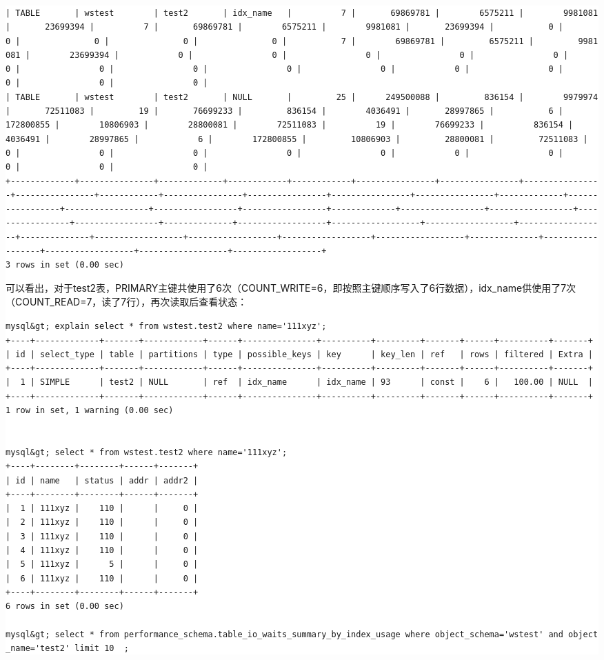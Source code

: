```
| TABLE       | wstest        | test2       | idx_name   |          7 |       69869781 |        6575211 |        9981081 |       23699394 |          7 |       69869781 |        6575211 |        9981081 |       23699394 |           0 |               0 |               0 |               0 |               0 |           7 |        69869781 |         6575211 |         9981081 |        23699394 |            0 |                0 |                0 |                0 |                0 |            0 |                0 |                0 |                0 |                0 |            0 |                0 |                0 |                0 |                0 |
| TABLE       | wstest        | test2       | NULL       |         25 |      249500088 |         836154 |        9979974 |       72511083 |         19 |       76699233 |         836154 |        4036491 |       28997865 |           6 |       172800855 |        10806903 |        28800081 |        72511083 |          19 |        76699233 |          836154 |         4036491 |        28997865 |            6 |        172800855 |         10806903 |         28800081 |         72511083 |            0 |                0 |                0 |                0 |                0 |            0 |                0 |                0 |                0 |                0 |
+-------------+---------------+-------------+------------+------------+----------------+----------------+----------------+----------------+------------+----------------+----------------+----------------+----------------+-------------+-----------------+-----------------+-----------------+-----------------+-------------+-----------------+-----------------+-----------------+-----------------+--------------+------------------+------------------+------------------+------------------+--------------+------------------+------------------+------------------+------------------+--------------+------------------+------------------+------------------+------------------+
3 rows in set (0.00 sec)

```

可以看出，对于test2表，PRIMARY主键共使用了6次（COUNT\_WRITE=6，即按照主键顺序写入了6行数据），idx\_name供使用了7次（COUNT\_READ=7，读了7行），再次读取后查看状态：

```
mysql&gt; explain select * from wstest.test2 where name='111xyz';
+----+-------------+-------+------------+------+---------------+----------+---------+-------+------+----------+-------+
| id | select_type | table | partitions | type | possible_keys | key      | key_len | ref   | rows | filtered | Extra |
+----+-------------+-------+------------+------+---------------+----------+---------+-------+------+----------+-------+
|  1 | SIMPLE      | test2 | NULL       | ref  | idx_name      | idx_name | 93      | const |    6 |   100.00 | NULL  |
+----+-------------+-------+------------+------+---------------+----------+---------+-------+------+----------+-------+
1 row in set, 1 warning (0.00 sec)


mysql&gt; select * from wstest.test2 where name='111xyz';   
+----+--------+--------+------+-------+
| id | name   | status | addr | addr2 |
+----+--------+--------+------+-------+
|  1 | 111xyz |    110 |      |     0 |
|  2 | 111xyz |    110 |      |     0 |
|  3 | 111xyz |    110 |      |     0 |
|  4 | 111xyz |    110 |      |     0 |
|  5 | 111xyz |      5 |      |     0 |
|  6 | 111xyz |    110 |      |     0 |
+----+--------+--------+------+-------+
6 rows in set (0.00 sec)

mysql&gt; select * from performance_schema.table_io_waits_summary_by_index_usage where object_schema='wstest' and object_name='test2' limit 10  ;
```